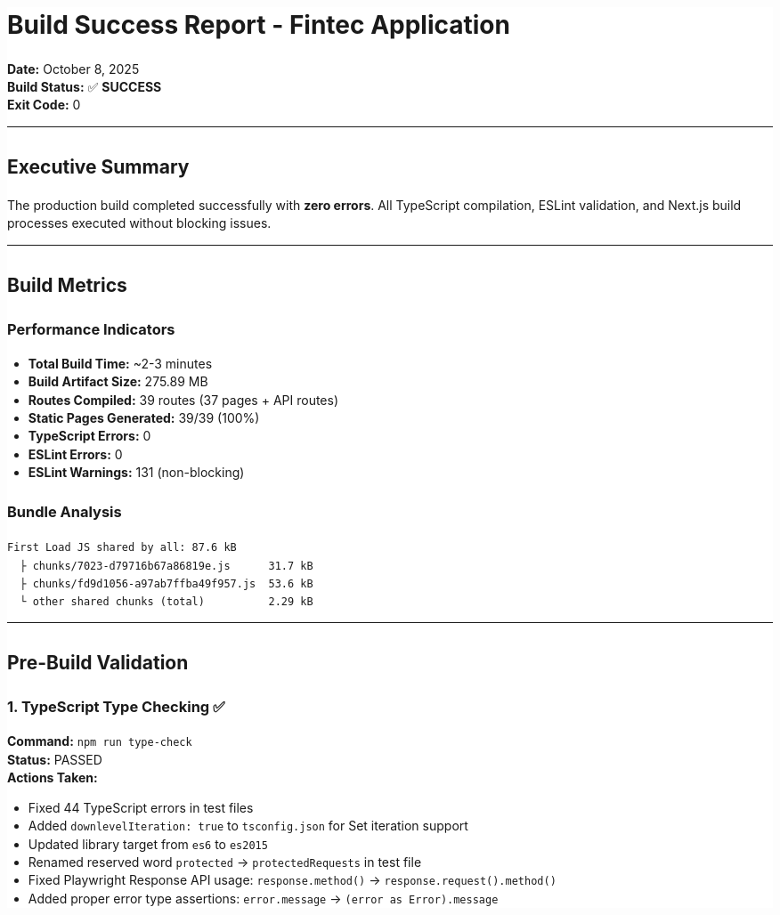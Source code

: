 # Build Success Report - Fintec Application

**Date:** October 8, 2025  
**Build Status:** ✅ **SUCCESS**  
**Exit Code:** 0

---

## Executive Summary

The production build completed successfully with **zero errors**. All TypeScript compilation, ESLint validation, and Next.js build processes executed without blocking issues.

---

## Build Metrics

### Performance Indicators
- **Total Build Time:** ~2-3 minutes
- **Build Artifact Size:** 275.89 MB
- **Routes Compiled:** 39 routes (37 pages + API routes)
- **Static Pages Generated:** 39/39 (100%)
- **TypeScript Errors:** 0
- **ESLint Errors:** 0
- **ESLint Warnings:** 131 (non-blocking)

### Bundle Analysis
```
First Load JS shared by all: 87.6 kB
  ├ chunks/7023-d79716b67a86819e.js      31.7 kB
  ├ chunks/fd9d1056-a97ab7ffba49f957.js  53.6 kB
  └ other shared chunks (total)          2.29 kB
```

---

## Pre-Build Validation

### 1. TypeScript Type Checking ✅
**Command:** `npm run type-check`  
**Status:** PASSED  
**Actions Taken:**
- Fixed 44 TypeScript errors in test files
- Added `downlevelIteration: true` to `tsconfig.json` for Set iteration support
- Updated library target from `es6` to `es2015`
- Renamed reserved word `protected` → `protectedRequests` in test file
- Fixed Playwright Response API usage: `response.method()` → `response.request().method()`
- Added proper error type assertions: `error.message` → `(error as Error).message`
